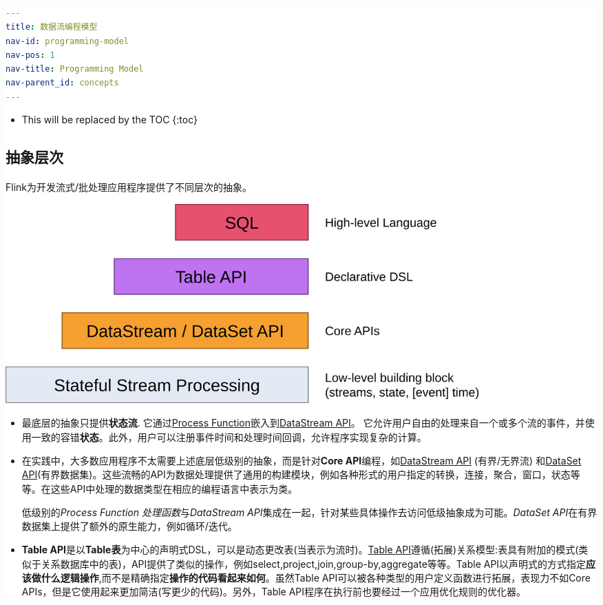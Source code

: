 ```yaml
---
title: 数据流编程模型
nav-id: programming-model
nav-pos: 1
nav-title: Programming Model
nav-parent_id: concepts
---
```



* This will be replaced by the TOC
{:toc}

## 抽象层次

Flink为开发流式/批处理应用程序提供了不同层次的抽象。

<img src="../fig/levels_of_abstraction.svg" alt="Programming levels of abstraction" class="offset" width="80%" />

  - 最底层的抽象只提供**状态流**. 它通过[Process Function](../dev/stream/operators/process_function.html)嵌入到[DataStream API](../dev/datastream_api.html)。 它允许用户自由的处理来自一个或多个流的事件，并使用一致的容错**状态**。此外，用户可以注册事件时间和处理时间回调，允许程序实现复杂的计算。

  - 在实践中，大多数应用程序不太需要上述底层低级别的抽象，而是针对**Core API**编程，如[DataStream API](../dev/datastream_api.html) (有界/无界流) 和[DataSet API](../dev/batch/index.html)(有界数据集)。这些流畅的API为数据处理提供了通用的构建模块，例如各种形式的用户指定的转换，连接，聚合，窗口，状态等等。在这些API中处理的数据类型在相应的编程语言中表示为类。  

    低级别的*Process Function 处理函数*与*DataStream API*集成在一起，针对某些具体操作去访问低级抽象成为可能。*DataSet API*在有界数据集上提供了额外的原生能力，例如循环/迭代。

  
  - **Table API**是以**Table表**为中心的声明式DSL，可以是动态更改表(当表示为流时)。[Table API](../dev/table_api.html)遵循(拓展)关系模型:表具有附加的模式(类似于关系数据库中的表)，API提供了类似的操作，例如select,project,join,group-by,aggregate等等。Table API以声明式的方式指定**应该做什么逻辑操作**,而不是精确指定**操作的代码看起来如何**。虽然Table API可以被各种类型的用户定义函数进行拓展，表现力不如Core APIs，但是它使用起来更加简洁(写更少的代码)。另外，Table API程序在执行前也要经过一个应用优化规则的优化器。  
  